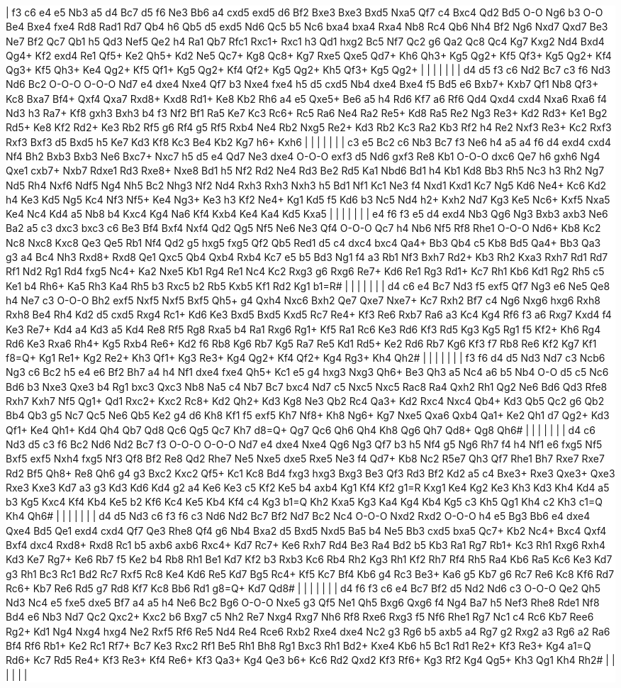 | f3 c6 e4 e5 Nb3 a5 d4 Bc7 d5 f6 Ne3 Bb6 a4 cxd5 exd5 d6 Bf2 Bxe3 Bxe3 Bxd5 Nxa5 Qf7 c4 Bxc4 Qd2 Bd5 O-O Ng6 b3 O-O Be4 Bxe4 fxe4 Rd8 Rad1 Rd7 Qb4 h6 Qb5 d5 exd5 Nd6 Qc5 b5 Nc6 bxa4 bxa4 Rxa4 Nb8 Rc4 Qb6 Nh4 Bf2 Ng6 Nxd7 Qxd7 Be3 Ne7 Bf2 Qc7 Qb1 h5 Qd3 Nef5 Qe2 h4 Ra1 Qb7 Rfc1 Rxc1+ Rxc1 h3 Qd1 hxg2 Bc5 Nf7 Qc2 g6 Qa2 Qc8 Qc4 Kg7 Kxg2 Nd4 Bxd4 Qg4+ Kf2 exd4 Re1 Qf5+ Ke2 Qh5+ Kd2 Ne5 Qc7+ Kg8 Qc8+ Kg7 Rxe5 Qxe5 Qd7+ Kh6 Qh3+ Kg5 Qg2+ Kf5 Qf3+ Kg5 Qg2+ Kf4 Qg3+ Kf5 Qh3+ Ke4 Qg2+ Kf5 Qf1+ Kg5 Qg2+ Kf4 Qf2+ Kg5 Qg2+ Kh5 Qf3+ Kg5 Qg2+ |  |  |  |  |  |
| d4 d5 f3 c6 Nd2 Bc7 c3 f6 Nd3 Nd6 Bc2 O-O-O O-O-O Nd7 e4 dxe4 Nxe4 Qf7 b3 Nxe4 fxe4 h5 d5 cxd5 Nb4 dxe4 Bxe4 f5 Bd5 e6 Bxb7+ Kxb7 Qf1 Nb8 Qf3+ Kc8 Bxa7 Bf4+ Qxf4 Qxa7 Rxd8+ Kxd8 Rd1+ Ke8 Kb2 Rh6 a4 e5 Qxe5+ Be6 a5 h4 Rd6 Kf7 a6 Rf6 Qd4 Qxd4 cxd4 Nxa6 Rxa6 f4 Nd3 h3 Ra7+ Kf8 gxh3 Bxh3 b4 f3 Nf2 Bf1 Ra5 Ke7 Kc3 Rc6+ Rc5 Ra6 Ne4 Ra2 Re5+ Kd8 Ra5 Re2 Ng3 Re3+ Kd2 Rd3+ Ke1 Bg2 Rd5+ Ke8 Kf2 Rd2+ Ke3 Rb2 Rf5 g6 Rf4 g5 Rf5 Rxb4 Ne4 Rb2 Nxg5 Re2+ Kd3 Rb2 Kc3 Ra2 Kb3 Rf2 h4 Re2 Nxf3 Re3+ Kc2 Rxf3 Rxf3 Bxf3 d5 Bxd5 h5 Ke7 Kd3 Kf8 Kc3 Be4 Kb2 Kg7 h6+ Kxh6 |  |  |  |  |  |
| c3 e5 Bc2 c6 Nb3 Bc7 f3 Ne6 h4 a5 a4 f6 d4 exd4 cxd4 Nf4 Bh2 Bxb3 Bxb3 Ne6 Bxc7+ Nxc7 h5 d5 e4 Qd7 Ne3 dxe4 O-O-O exf3 d5 Nd6 gxf3 Re8 Kb1 O-O-O dxc6 Qe7 h6 gxh6 Ng4 Qxe1 cxb7+ Nxb7 Rdxe1 Rd3 Rxe8+ Nxe8 Bd1 h5 Nf2 Rd2 Ne4 Rd3 Be2 Rd5 Ka1 Nbd6 Bd1 h4 Kb1 Kd8 Bb3 Rh5 Nc3 h3 Rh2 Ng7 Nd5 Rh4 Nxf6 Ndf5 Ng4 Nh5 Bc2 Nhg3 Nf2 Nd4 Rxh3 Rxh3 Nxh3 h5 Bd1 Nf1 Kc1 Ne3 f4 Nxd1 Kxd1 Kc7 Ng5 Kd6 Ne4+ Kc6 Kd2 h4 Ke3 Kd5 Ng5 Kc4 Nf3 Nf5+ Ke4 Ng3+ Ke3 h3 Kf2 Ne4+ Kg1 Kd5 f5 Kd6 b3 Nc5 Nd4 h2+ Kxh2 Nd7 Kg3 Ke5 Nc6+ Kxf5 Nxa5 Ke4 Nc4 Kd4 a5 Nb8 b4 Kxc4 Kg4 Na6 Kf4 Kxb4 Ke4 Ka4 Kd5 Kxa5 |  |  |  |  |  |
| e4 f6 f3 e5 d4 exd4 Nb3 Qg6 Ng3 Bxb3 axb3 Ne6 Ba2 a5 c3 dxc3 bxc3 c6 Be3 Bf4 Bxf4 Nxf4 Qd2 Qg5 Nf5 Ne6 Ne3 Qf4 O-O-O Qc7 h4 Nb6 Nf5 Rf8 Rhe1 O-O-O Nd6+ Kb8 Kc2 Nc8 Nxc8 Kxc8 Qe3 Qe5 Rb1 Nf4 Qd2 g5 hxg5 fxg5 Qf2 Qb5 Red1 d5 c4 dxc4 bxc4 Qa4+ Bb3 Qb4 c5 Kb8 Bd5 Qa4+ Bb3 Qa3 g3 a4 Bc4 Nh3 Rxd8+ Rxd8 Qe1 Qxc5 Qb4 Qxb4 Rxb4 Kc7 e5 b5 Bd3 Ng1 f4 a3 Rb1 Nf3 Bxh7 Rd2+ Kb3 Rh2 Kxa3 Rxh7 Rd1 Rd7 Rf1 Nd2 Rg1 Rd4 fxg5 Nc4+ Ka2 Nxe5 Kb1 Rg4 Re1 Nc4 Kc2 Rxg3 g6 Rxg6 Re7+ Kd6 Re1 Rg3 Rd1+ Kc7 Rh1 Kb6 Kd1 Rg2 Rh5 c5 Ke1 b4 Rh6+ Ka5 Rh3 Ka4 Rh5 b3 Rxc5 b2 Rb5 Kxb5 Kf1 Rd2 Kg1 b1=R# |  |  |  |  |  |
| d4 c6 e4 Bc7 Nd3 f5 exf5 Qf7 Ng3 e6 Ne5 Qe8 h4 Ne7 c3 O-O-O Bh2 exf5 Nxf5 Nxf5 Bxf5 Qh5+ g4 Qxh4 Nxc6 Bxh2 Qe7 Qxe7 Nxe7+ Kc7 Rxh2 Bf7 c4 Ng6 Nxg6 hxg6 Rxh8 Rxh8 Be4 Rh4 Kd2 d5 cxd5 Rxg4 Rc1+ Kd6 Ke3 Bxd5 Bxd5 Kxd5 Rc7 Re4+ Kf3 Re6 Rxb7 Ra6 a3 Kc4 Kg4 Rf6 f3 a6 Rxg7 Kxd4 f4 Ke3 Re7+ Kd4 a4 Kd3 a5 Kd4 Re8 Rf5 Rg8 Rxa5 b4 Ra1 Rxg6 Rg1+ Kf5 Ra1 Rc6 Ke3 Rd6 Kf3 Rd5 Kg3 Kg5 Rg1 f5 Kf2+ Kh6 Rg4 Rd6 Ke3 Rxa6 Rh4+ Kg5 Rxb4 Re6+ Kd2 f6 Rb8 Kg6 Rb7 Kg5 Ra7 Re5 Kd1 Rd5+ Ke2 Rd6 Rb7 Kg6 Kf3 f7 Rb8 Re6 Kf2 Kg7 Kf1 f8=Q+ Kg1 Re1+ Kg2 Re2+ Kh3 Qf1+ Kg3 Re3+ Kg4 Qg2+ Kf4 Qf2+ Kg4 Rg3+ Kh4 Qh2# |  |  |  |  |  |
| f3 f6 d4 d5 Nd3 Nd7 c3 Ncb6 Ng3 c6 Bc2 h5 e4 e6 Bf2 Bh7 a4 h4 Nf1 dxe4 fxe4 Qh5+ Kc1 e5 g4 hxg3 Nxg3 Qh6+ Be3 Qh3 a5 Nc4 a6 b5 Nb4 O-O d5 c5 Nc6 Bd6 b3 Nxe3 Qxe3 b4 Rg1 bxc3 Qxc3 Nb8 Na5 c4 Nb7 Bc7 bxc4 Nd7 c5 Nxc5 Nxc5 Rac8 Ra4 Qxh2 Rh1 Qg2 Ne6 Bd6 Qd3 Rfe8 Rxh7 Kxh7 Nf5 Qg1+ Qd1 Rxc2+ Kxc2 Rc8+ Kd2 Qh2+ Kd3 Kg8 Ne3 Qb2 Rc4 Qa3+ Kd2 Rxc4 Nxc4 Qb4+ Kd3 Qb5 Qc2 g6 Qb2 Bb4 Qb3 g5 Nc7 Qc5 Ne6 Qb5 Ke2 g4 d6 Kh8 Kf1 f5 exf5 Kh7 Nf8+ Kh8 Ng6+ Kg7 Nxe5 Qxa6 Qxb4 Qa1+ Ke2 Qh1 d7 Qg2+ Kd3 Qf1+ Ke4 Qh1+ Kd4 Qh4 Qb7 Qd8 Qc6 Qg5 Qc7 Kh7 d8=Q+ Qg7 Qc6 Qh6 Qh4 Kh8 Qg6 Qh7 Qd8+ Qg8 Qh6# |  |  |  |  |  |
| d4 c6 Nd3 d5 c3 f6 Bc2 Nd6 Nd2 Bc7 f3 O-O-O O-O-O Nd7 e4 dxe4 Nxe4 Qg6 Ng3 Qf7 b3 h5 Nf4 g5 Ng6 Rh7 f4 h4 Nf1 e6 fxg5 Nf5 Bxf5 exf5 Nxh4 fxg5 Nf3 Qf8 Bf2 Re8 Qd2 Rhe7 Ne5 Nxe5 dxe5 Rxe5 Ne3 f4 Qd7+ Kb8 Nc2 R5e7 Qh3 Qf7 Rhe1 Bh7 Rxe7 Rxe7 Rd2 Bf5 Qh8+ Re8 Qh6 g4 g3 Bxc2 Kxc2 Qf5+ Kc1 Kc8 Bd4 fxg3 hxg3 Bxg3 Be3 Qf3 Rd3 Bf2 Kd2 a5 c4 Bxe3+ Rxe3 Qxe3+ Qxe3 Rxe3 Kxe3 Kd7 a3 g3 Kd3 Kd6 Kd4 g2 a4 Ke6 Ke3 c5 Kf2 Ke5 b4 axb4 Kg1 Kf4 Kf2 g1=R Kxg1 Ke4 Kg2 Ke3 Kh3 Kd3 Kh4 Kd4 a5 b3 Kg5 Kxc4 Kf4 Kb4 Ke5 b2 Kf6 Kc4 Ke5 Kb4 Kf4 c4 Kg3 b1=Q Kh2 Kxa5 Kg3 Ka4 Kg4 Kb4 Kg5 c3 Kh5 Qg1 Kh4 c2 Kh3 c1=Q Kh4 Qh6# |  |  |  |  |  |
| d4 d5 Nd3 c6 f3 f6 c3 Nd6 Nd2 Bc7 Bf2 Nd7 Bc2 Nc4 O-O-O Nxd2 Rxd2 O-O-O h4 e5 Bg3 Bb6 e4 dxe4 Qxe4 Bd5 Qe1 exd4 cxd4 Qf7 Qe3 Rhe8 Qf4 g6 Nb4 Bxa2 d5 Bxd5 Nxd5 Ba5 b4 Ne5 Bb3 cxd5 bxa5 Qc7+ Kb2 Nc4+ Bxc4 Qxf4 Bxf4 dxc4 Rxd8+ Rxd8 Rc1 b5 axb6 axb6 Rxc4+ Kd7 Rc7+ Ke6 Rxh7 Rd4 Be3 Ra4 Bd2 b5 Kb3 Ra1 Rg7 Rb1+ Kc3 Rh1 Rxg6 Rxh4 Kd3 Ke7 Rg7+ Ke6 Rb7 f5 Ke2 b4 Rb8 Rh1 Be1 Kd7 Kf2 b3 Rxb3 Kc6 Rb4 Rh2 Kg3 Rh1 Kf2 Rh7 Rf4 Rh5 Ra4 Kb6 Ra5 Kc6 Ke3 Kd7 g3 Rh1 Bc3 Rc1 Bd2 Rc7 Rxf5 Rc8 Ke4 Kd6 Re5 Kd7 Bg5 Rc4+ Kf5 Kc7 Bf4 Kb6 g4 Rc3 Be3+ Ka6 g5 Kb7 g6 Rc7 Re6 Kc8 Kf6 Rd7 Rc6+ Kb7 Re6 Rd5 g7 Rd8 Kf7 Kc8 Bb6 Rd1 g8=Q+ Kd7 Qd8# |  |  |  |  |  |
| d4 f6 f3 c6 e4 Bc7 Bf2 d5 Nd2 Nd6 c3 O-O-O Qe2 Qh5 Nd3 Nc4 e5 fxe5 dxe5 Bf7 a4 a5 h4 Ne6 Bc2 Bg6 O-O-O Nxe5 g3 Qf5 Ne1 Qh5 Bxg6 Qxg6 f4 Ng4 Ba7 h5 Nef3 Rhe8 Rde1 Nf8 Bd4 e6 Nb3 Nd7 Qc2 Qxc2+ Kxc2 b6 Bxg7 c5 Nh2 Re7 Nxg4 Rxg7 Nh6 Rf8 Rxe6 Rxg3 f5 Nf6 Rhe1 Rg7 Nc1 c4 Rc6 Kb7 Ree6 Rg2+ Kd1 Ng4 Nxg4 hxg4 Ne2 Rxf5 Rf6 Re5 Nd4 Re4 Rce6 Rxb2 Rxe4 dxe4 Nc2 g3 Rg6 b5 axb5 a4 Rg7 g2 Rxg2 a3 Rg6 a2 Ra6 Bf4 Rf6 Rb1+ Ke2 Rc1 Rf7+ Bc7 Ke3 Rxc2 Rf1 Be5 Rh1 Bh8 Rg1 Bxc3 Rh1 Bd2+ Kxe4 Kb6 h5 Bc1 Rd1 Re2+ Kf3 Re3+ Kg4 a1=Q Rd6+ Kc7 Rd5 Re4+ Kf3 Re3+ Kf4 Re6+ Kf3 Qa3+ Kg4 Qe3 b6+ Kc6 Rd2 Qxd2 Kf3 Rf6+ Kg3 Rf2 Kg4 Qg5+ Kh3 Qg1 Kh4 Rh2# |  |  |  |  |  |